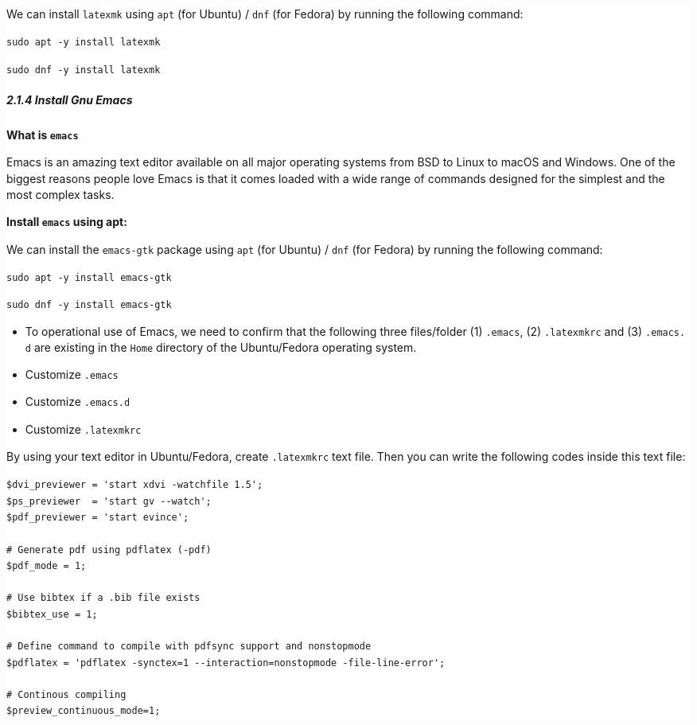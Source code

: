 We can install `latexmk` using `apt` (for Ubuntu) / `dnf` (for Fedora) by running the following command:

```         
sudo apt -y install latexmk
```

```         
sudo dnf -y install latexmk
```

##### 2.1.4 Install Gnu Emacs

**What is `emacs`**

Emacs is an amazing text editor available on all major operating systems from BSD to Linux to macOS and Windows. One of the biggest reasons people love Emacs is that it comes loaded with a wide range of commands designed for the simplest and the most complex tasks.

**Install `emacs` using apt:**

We can install the `emacs-gtk` package using `apt` (for Ubuntu) / `dnf` (for Fedora) by running the following command:

```         
sudo apt -y install emacs-gtk
```

```         
sudo dnf -y install emacs-gtk
```

-   To operational use of Emacs, we need to confirm that the following three files/folder (1) `.emacs`, (2) `.latexmkrc` and (3) `.emacs.d` are existing in the `Home` directory of the Ubuntu/Fedora operating system.

-   Customize `.emacs`

-   Customize `.emacs.d`

-   Customize `.latexmkrc`

By using your text editor in Ubuntu/Fedora, create `.latexmkrc` text file. Then you can write the following codes inside this text file:

```         
$dvi_previewer = 'start xdvi -watchfile 1.5';
$ps_previewer  = 'start gv --watch';
$pdf_previewer = 'start evince';

# Generate pdf using pdflatex (-pdf)
$pdf_mode = 1;

# Use bibtex if a .bib file exists
$bibtex_use = 1;

# Define command to compile with pdfsync support and nonstopmode
$pdflatex = 'pdflatex -synctex=1 --interaction=nonstopmode -file-line-error';

# Continous compiling
$preview_continuous_mode=1;
```
